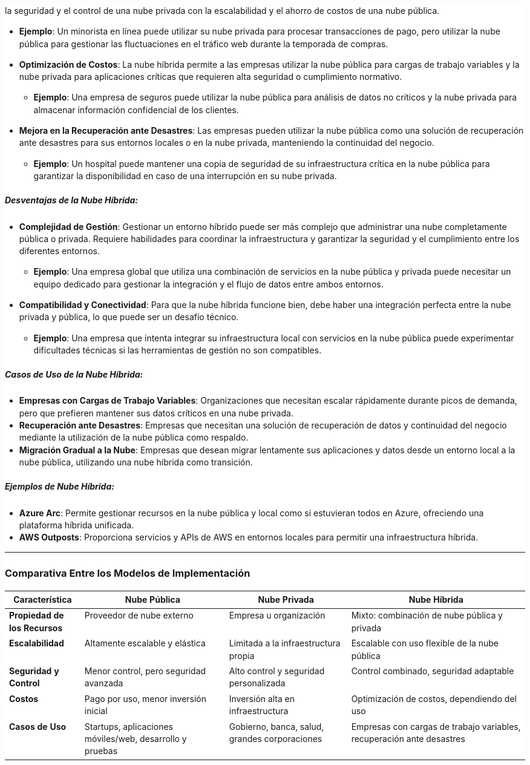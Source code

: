  la seguridad y el control de una nube privada con la escalabilidad y el ahorro de costos de una nube pública.
  - **Ejemplo**: Un minorista en línea puede utilizar su nube privada para procesar transacciones de pago, pero utilizar la nube pública para gestionar las fluctuaciones en el tráfico web durante la temporada de compras.

- **Optimización de Costos**: La nube híbrida permite a las empresas utilizar la nube pública para cargas de trabajo variables y la nube privada para aplicaciones críticas que requieren alta seguridad o cumplimiento normativo.
  - **Ejemplo**: Una empresa de seguros puede utilizar la nube pública para análisis de datos no críticos y la nube privada para almacenar información confidencial de los clientes.

- **Mejora en la Recuperación ante Desastres**: Las empresas pueden utilizar la nube pública como una solución de recuperación ante desastres para sus entornos locales o en la nube privada, manteniendo la continuidad del negocio.
  - **Ejemplo**: Un hospital puede mantener una copia de seguridad de su infraestructura crítica en la nube pública para garantizar la disponibilidad en caso de una interrupción en su nube privada.

##### Desventajas de la Nube Híbrida:
- **Complejidad de Gestión**: Gestionar un entorno híbrido puede ser más complejo que administrar una nube completamente pública o privada. Requiere habilidades para coordinar la infraestructura y garantizar la seguridad y el cumplimiento entre los diferentes entornos.
  - **Ejemplo**: Una empresa global que utiliza una combinación de servicios en la nube pública y privada puede necesitar un equipo dedicado para gestionar la integración y el flujo de datos entre ambos entornos.
  
- **Compatibilidad y Conectividad**: Para que la nube híbrida funcione bien, debe haber una integración perfecta entre la nube privada y pública, lo que puede ser un desafío técnico.
  - **Ejemplo**: Una empresa que intenta integrar su infraestructura local con servicios en la nube pública puede experimentar dificultades técnicas si las herramientas de gestión no son compatibles.

##### Casos de Uso de la Nube Híbrida:
- **Empresas con Cargas de Trabajo Variables**: Organizaciones que necesitan escalar rápidamente durante picos de demanda, pero que prefieren mantener sus datos críticos en una nube privada.
- **Recuperación ante Desastres**: Empresas que necesitan una solución de recuperación de datos y continuidad del negocio mediante la utilización de la nube pública como respaldo.
- **Migración Gradual a la Nube**: Empresas que desean migrar lentamente sus aplicaciones y datos desde un entorno local a la nube pública, utilizando una nube híbrida como transición.

##### Ejemplos de Nube Híbrida:
- **Azure Arc**: Permite gestionar recursos en la nube pública y local como si estuvieran todos en Azure, ofreciendo una plataforma híbrida unificada.
- **AWS Outposts**: Proporciona servicios y APIs de AWS en entornos locales para permitir una infraestructura híbrida.

---

### Comparativa Entre los Modelos de Implementación

| Característica            | Nube Pública                                  | Nube Privada                                  | Nube Híbrida                                   |
|---------------------------|-----------------------------------------------|-----------------------------------------------|------------------------------------------------|
| **Propiedad de los Recursos** | Proveedor de nube externo                    | Empresa u organización                         | Mixto: combinación de nube pública y privada   |
| **Escalabilidad**          | Altamente escalable y elástica               | Limitada a la infraestructura propia          | Escalable con uso flexible de la nube pública  |
| **Seguridad y Control**    | Menor control, pero seguridad avanzada        | Alto control y seguridad personalizada         | Control combinado, seguridad adaptable         |
| **Costos**                 | Pago por uso, menor inversión inicial        | Inversión alta en infraestructura             | Optimización de costos, dependiendo del uso    |
| **Casos de Uso**           | Startups, aplicaciones móviles/web, desarrollo y pruebas | Gobierno, banca, salud, grandes corporaciones  | Empresas con cargas de trabajo variables, recuperación ante desastres |
